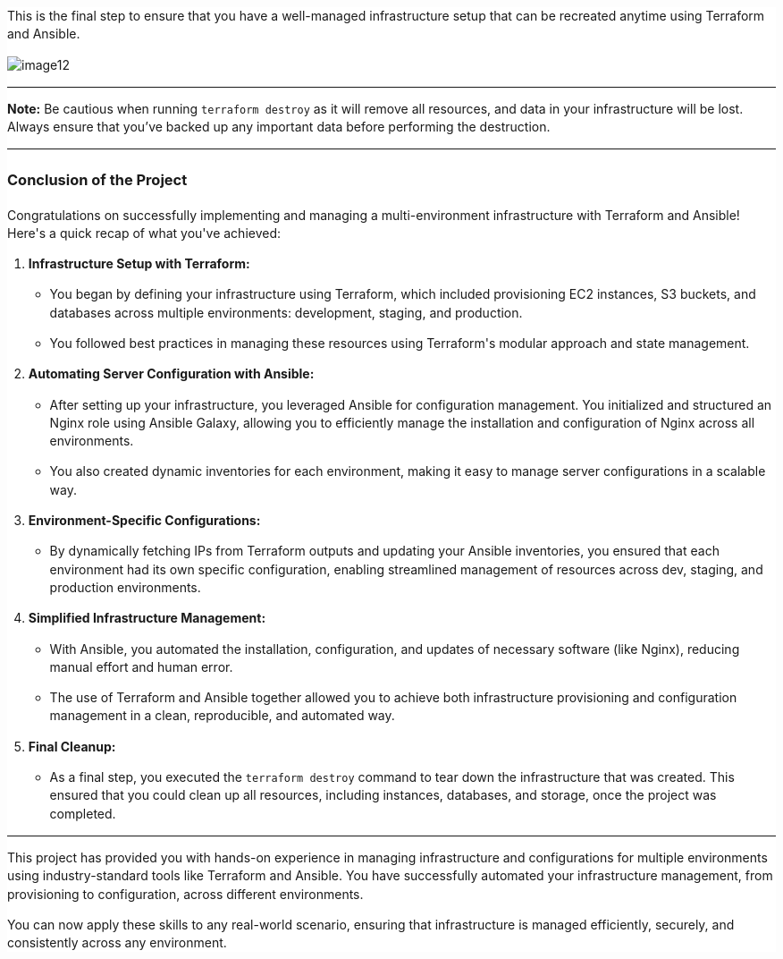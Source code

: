 
This is the final step to ensure that you have a well-managed infrastructure setup that can be recreated anytime using Terraform and Ansible.

![image12](images/image12.png)

---

**Note:** Be cautious when running `terraform destroy` as it will remove all resources, and data in your infrastructure will be lost. Always ensure that you’ve backed up any important data before performing the destruction.

---

### **Conclusion of the Project**

Congratulations on successfully implementing and managing a multi-environment infrastructure with Terraform and Ansible! Here's a quick recap of what you've achieved:

1. **Infrastructure Setup with Terraform:**
    
    * You began by defining your infrastructure using Terraform, which included provisioning EC2 instances, S3 buckets, and databases across multiple environments: development, staging, and production.
        
    * You followed best practices in managing these resources using Terraform's modular approach and state management.
        
2. **Automating Server Configuration with Ansible:**
    
    * After setting up your infrastructure, you leveraged Ansible for configuration management. You initialized and structured an Nginx role using Ansible Galaxy, allowing you to efficiently manage the installation and configuration of Nginx across all environments.
        
    * You also created dynamic inventories for each environment, making it easy to manage server configurations in a scalable way.
        
3. **Environment-Specific Configurations:**
    
    * By dynamically fetching IPs from Terraform outputs and updating your Ansible inventories, you ensured that each environment had its own specific configuration, enabling streamlined management of resources across dev, staging, and production environments.
        
4. **Simplified Infrastructure Management:**
    
    * With Ansible, you automated the installation, configuration, and updates of necessary software (like Nginx), reducing manual effort and human error.
        
    * The use of Terraform and Ansible together allowed you to achieve both infrastructure provisioning and configuration management in a clean, reproducible, and automated way.
        
5. **Final Cleanup:**
    
    * As a final step, you executed the `terraform destroy` command to tear down the infrastructure that was created. This ensured that you could clean up all resources, including instances, databases, and storage, once the project was completed.
        

---

This project has provided you with hands-on experience in managing infrastructure and configurations for multiple environments using industry-standard tools like Terraform and Ansible. You have successfully automated your infrastructure management, from provisioning to configuration, across different environments.

You can now apply these skills to any real-world scenario, ensuring that infrastructure is managed efficiently, securely, and consistently across any environment.
